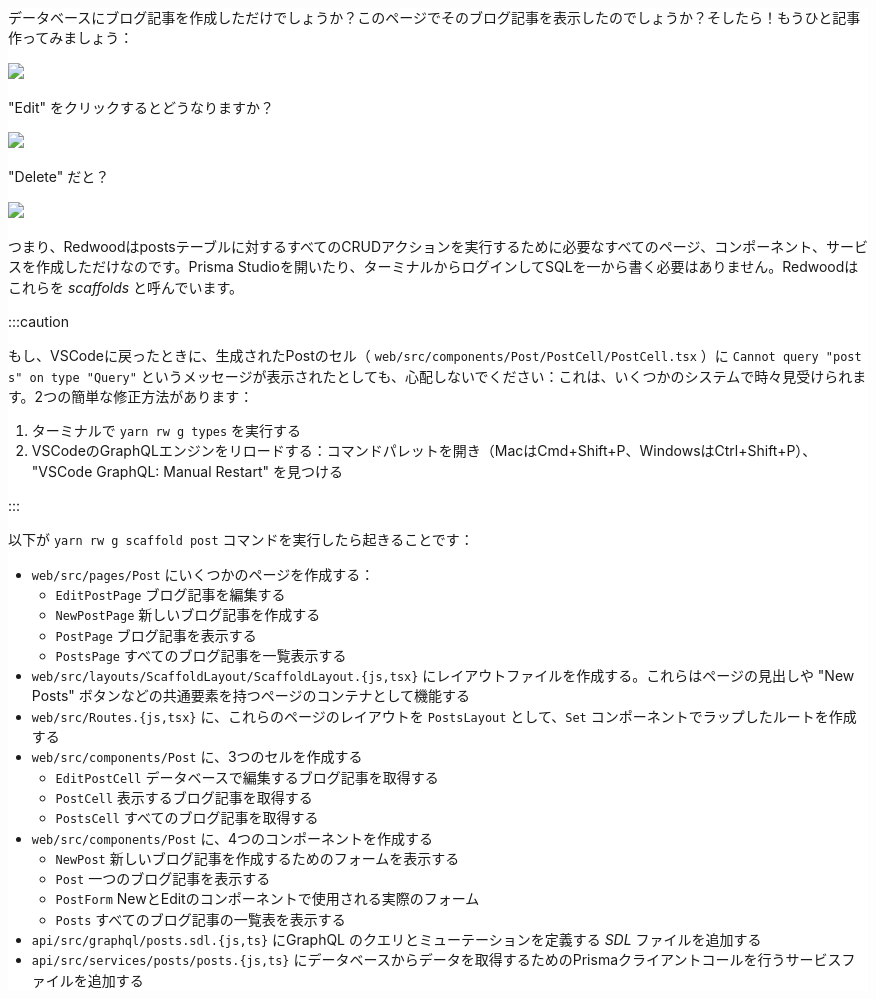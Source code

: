 
データベースにブログ記事を作成しただけでしょうか？このページでそのブログ記事を表示したのでしょうか？そしたら！もうひと記事作ってみましょう：

<img src="https://user-images.githubusercontent.com/300/73028839-312f1700-3deb-11ea-8e83-0012a3cf689d.png" />



"Edit" をクリックするとどうなりますか？

<img src="https://user-images.githubusercontent.com/300/73031307-9802ff00-3df0-11ea-9dc1-ea9af8f21890.png" />



"Delete" だと？

<img src="https://user-images.githubusercontent.com/300/73031339-aea95600-3df0-11ea-9d58-475d9ef43988.png" />



つまり、Redwoodはpostsテーブルに対するすべてのCRUDアクションを実行するために必要なすべてのページ、コンポーネント、サービスを作成しただけなのです。Prisma Studioを開いたり、ターミナルからログインしてSQLを一から書く必要はありません。Redwoodはこれらを _scaffolds_ と呼んでいます。

:::caution



もし、VSCodeに戻ったときに、生成されたPostのセル（ `web/src/components/Post/PostCell/PostCell.tsx` ）に `Cannot query "posts" on type "Query"` というメッセージが表示されたとしても、心配しないでください：これは、いくつかのシステムで時々見受けられます。2つの簡単な修正方法があります：

1. ターミナルで `yarn rw g types` を実行する
2. VSCodeのGraphQLエンジンをリロードする：コマンドパレットを開き（MacはCmd+Shift+P、WindowsはCtrl+Shift+P）、 "VSCode GraphQL: Manual Restart" を見つける

:::



以下が `yarn rw g scaffold post` コマンドを実行したら起きることです：

- `web/src/pages/Post` にいくつかのページを作成する：
  - `EditPostPage` ブログ記事を編集する
  - `NewPostPage` 新しいブログ記事を作成する
  - `PostPage` ブログ記事を表示する
  - `PostsPage` すべてのブログ記事を一覧表示する
- `web/src/layouts/ScaffoldLayout/ScaffoldLayout.{js,tsx}` にレイアウトファイルを作成する。これらはページの見出しや "New Posts" ボタンなどの共通要素を持つページのコンテナとして機能する
- `web/src/Routes.{js,tsx}` に、これらのページのレイアウトを `PostsLayout` として、`Set` コンポーネントでラップしたルートを作成する
- `web/src/components/Post` に、3つのセルを作成する
  - `EditPostCell` データベースで編集するブログ記事を取得する
  - `PostCell` 表示するブログ記事を取得する
  - `PostsCell` すべてのブログ記事を取得する
- `web/src/components/Post` に、4つのコンポーネントを作成する
  - `NewPost` 新しいブログ記事を作成するためのフォームを表示する
  - `Post` 一つのブログ記事を表示する
  - `PostForm` NewとEditのコンポーネントで使用される実際のフォーム
  - `Posts` すべてのブログ記事の一覧表を表示する
-  `api/src/graphql/posts.sdl.{js,ts}` にGraphQL のクエリとミューテーションを定義する _SDL_ ファイルを追加する
- `api/src/services/posts/posts.{js,ts}` にデータベースからデータを取得するためのPrismaクライアントコールを行うサービスファイルを追加する

